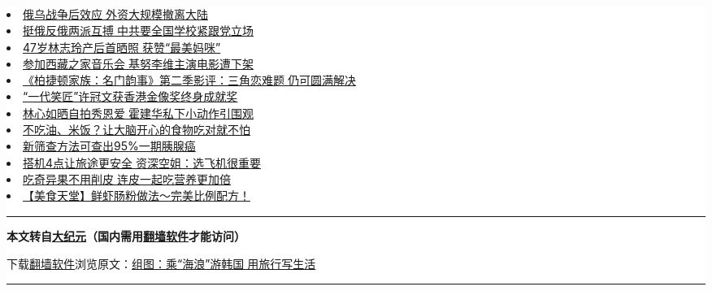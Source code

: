 <li><a href="https://github.com/idzwdk333/djy/blob/master/gb/22/3/25/n13673050.md#1">俄乌战争后效应 外资大规模撤离大陆</a></li>
<li><a href="https://github.com/idzwdk333/djy/blob/master/gb/22/3/26/n13673923.md#1">挺俄反俄两派互搏 中共要全国学校紧跟党立场</a></li>
<li><a href="https://github.com/idzwdk333/djy/blob/master/gb/22/3/27/n13676833.md#1">47岁林志玲产后首晒照 获赞“最美妈咪”</a></li>
<li><a href="https://github.com/idzwdk333/djy/blob/master/gb/22/3/25/n13673289.md#1">参加西藏之家音乐会 基努李维主演电影遭下架</a></li>
<li><a href="https://github.com/idzwdk333/djy/blob/master/gb/22/3/27/n13675982.md#1">《柏捷顿家族：名门韵事》第二季影评：三角恋难题 仍可圆满解决</a></li>
<li><a href="https://github.com/idzwdk333/djy/blob/master/gb/22/3/25/n13673381.md#1">“一代笑匠”许冠文获香港金像奖终身成就奖</a></li>
<li><a href="https://github.com/idzwdk333/djy/blob/master/gb/22/3/27/n13676901.md#1">林心如晒自拍秀恩爱 霍建华私下小动作引围观</a></li>
<li><a href="https://github.com/idzwdk333/djy/blob/master/gb/22/3/14/n13645681.md#1">不吃油、米饭？让大脑开心的食物吃对就不怕</a></li>
<li><a href="https://github.com/idzwdk333/djy/blob/master/gb/22/3/28/n13677065.md#1">新筛查方法可查出95%一期胰腺癌</a></li>
<li><a href="https://github.com/idzwdk333/djy/blob/master/gb/22/3/25/n13673047.md#1">搭机4点让旅途更安全 资深空姐：选飞机很重要</a></li>
<li><a href="https://github.com/idzwdk333/djy/blob/master/gb/22/3/26/n13674013.md#1">吃奇异果不用削皮 连皮一起吃营养更加倍</a></li>
<li><a href="https://github.com/idzwdk333/djy/blob/master/gb/22/3/26/n13674840.md#1">【美食天堂】鲜虾肠粉做法～完美比例配方！</a></li>
<hr>

<strong>本文转自<a href="https://www.epochtimes.com">大纪元</a>（国内需用<a href="https://github.com/idzwdk333/www/blob/master/README.md#8">翻墙软件</a>才能访问）</strong><p>下载<a href="https://github.com/idzwdk333/www/blob/master/README.md#8">翻墙软件</a>浏览原文：<a href="https://www.epochtimes.com/gb/16/6/21/n8018402.htm">组图：乘“海浪”游韩国 用旅行写生活</a></p><hr>
